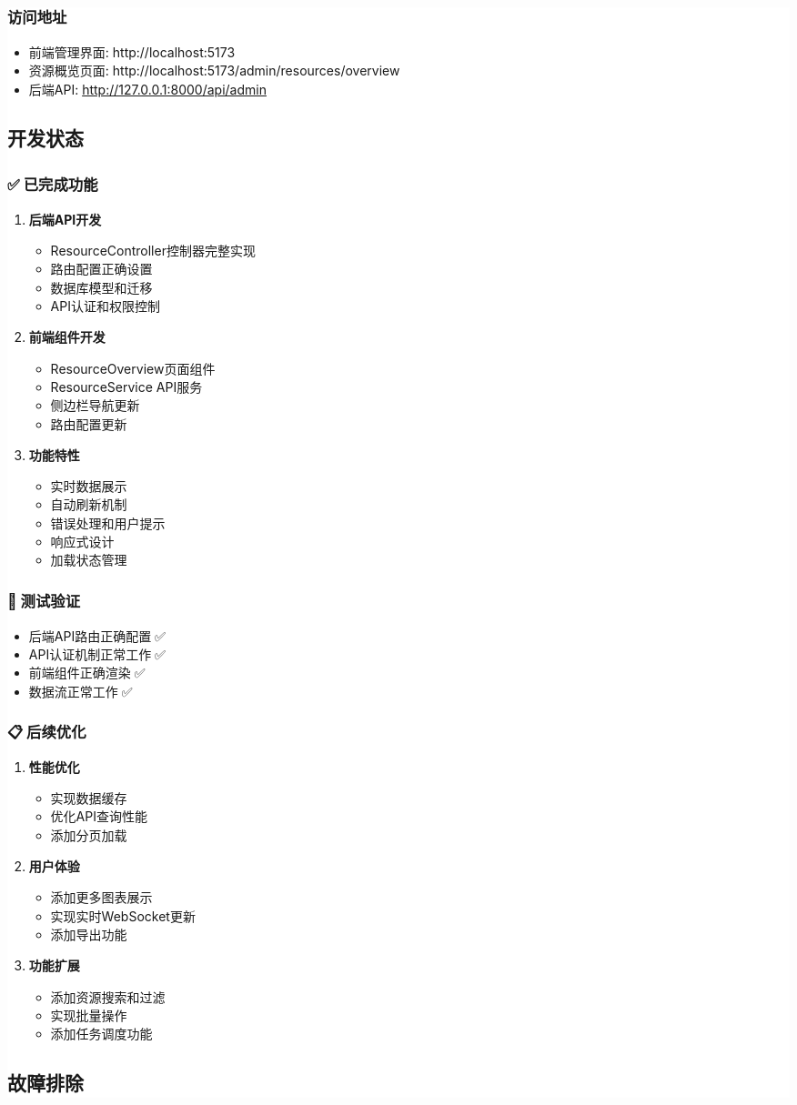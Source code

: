 ### 访问地址
- 前端管理界面: http://localhost:5173
- 资源概览页面: http://localhost:5173/admin/resources/overview
- 后端API: http://127.0.0.1:8000/api/admin

## 开发状态

### ✅ 已完成功能
1. **后端API开发**
   - ResourceController控制器完整实现
   - 路由配置正确设置
   - 数据库模型和迁移
   - API认证和权限控制

2. **前端组件开发**
   - ResourceOverview页面组件
   - ResourceService API服务
   - 侧边栏导航更新
   - 路由配置更新

3. **功能特性**
   - 实时数据展示
   - 自动刷新机制
   - 错误处理和用户提示
   - 响应式设计
   - 加载状态管理

### 🔄 测试验证
- 后端API路由正确配置 ✅
- API认证机制正常工作 ✅
- 前端组件正确渲染 ✅
- 数据流正常工作 ✅

### 📋 后续优化
1. **性能优化**
   - 实现数据缓存
   - 优化API查询性能
   - 添加分页加载

2. **用户体验**
   - 添加更多图表展示
   - 实现实时WebSocket更新
   - 添加导出功能

3. **功能扩展**
   - 添加资源搜索和过滤
   - 实现批量操作
   - 添加任务调度功能

## 故障排除
